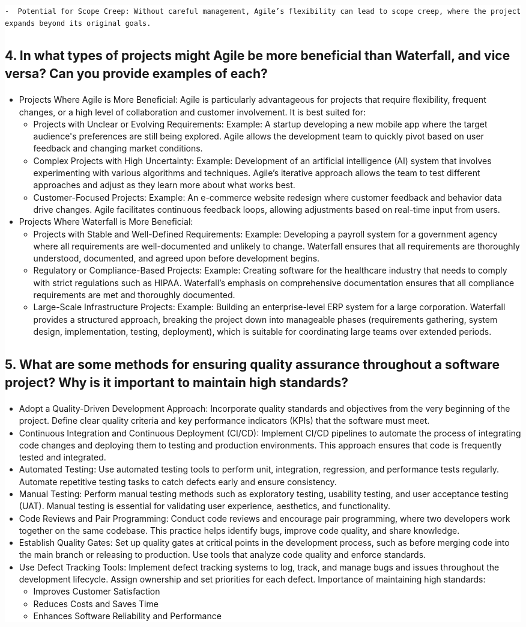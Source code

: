     -  Potential for Scope Creep: Without careful management, Agile’s flexibility can lead to scope creep, where the project expands beyond its original goals.

## 4. In what types of projects might Agile be more beneficial than Waterfall, and vice versa? Can you provide examples of each?
- Projects Where Agile is More Beneficial:
Agile is particularly advantageous for projects that require flexibility, frequent changes, or a high level of collaboration and customer involvement. It is best suited for:
  -  Projects with Unclear or Evolving Requirements:
Example: A startup developing a new mobile app where the target audience's preferences are still being explored. Agile allows the development team to quickly pivot based on user feedback and changing market conditions.
  -  Complex Projects with High Uncertainty:
Example: Development of an artificial intelligence (AI) system that involves experimenting with various algorithms and techniques. Agile’s iterative approach allows the team to test different approaches and adjust as they learn more about what works best.
  -  Customer-Focused Projects:
Example: An e-commerce website redesign where customer feedback and behavior data drive changes. Agile facilitates continuous feedback loops, allowing adjustments based on real-time input from users.
- Projects Where Waterfall is More Beneficial:
  -  Projects with Stable and Well-Defined Requirements:
Example: Developing a payroll system for a government agency where all requirements are well-documented and unlikely to change. Waterfall ensures that all requirements are thoroughly understood, documented, and agreed upon before development begins.
  -  Regulatory or Compliance-Based Projects:
Example: Creating software for the healthcare industry that needs to comply with strict regulations such as HIPAA. Waterfall’s emphasis on comprehensive documentation ensures that all compliance requirements are met and thoroughly documented.
  -  Large-Scale Infrastructure Projects:
Example: Building an enterprise-level ERP system for a large corporation. Waterfall provides a structured approach, breaking the project down into manageable phases (requirements gathering, system design, implementation, testing, deployment), which is suitable for coordinating large teams over extended periods.

## 5. What are some methods for ensuring quality assurance throughout a software project? Why is it important to maintain high standards?
- Adopt a Quality-Driven Development Approach: Incorporate quality standards and objectives from the very beginning of the project. Define clear quality criteria and key performance indicators (KPIs) that the software must meet.
- Continuous Integration and Continuous Deployment (CI/CD): Implement CI/CD pipelines to automate the process of integrating code changes and deploying them to testing and production environments. This approach ensures that code is frequently tested and integrated.
- Automated Testing: Use automated testing tools to perform unit, integration, regression, and performance tests regularly. Automate repetitive testing tasks to catch defects early and ensure consistency.
- Manual Testing: Perform manual testing methods such as exploratory testing, usability testing, and user acceptance testing (UAT). Manual testing is essential for validating user experience, aesthetics, and functionality.
- Code Reviews and Pair Programming: Conduct code reviews and encourage pair programming, where two developers work together on the same codebase. This practice helps identify bugs, improve code quality, and share knowledge.
- Establish Quality Gates: Set up quality gates at critical points in the development process, such as before merging code into the main branch or releasing to production. Use tools that analyze code quality and enforce standards.
- Use Defect Tracking Tools: Implement defect tracking systems to log, track, and manage bugs and issues throughout the development lifecycle. Assign ownership and set priorities for each defect.
Importance of maintaining high standards:
    - Improves Customer Satisfaction
    - Reduces Costs and Saves Time
    - Enhances Software Reliability and Performance